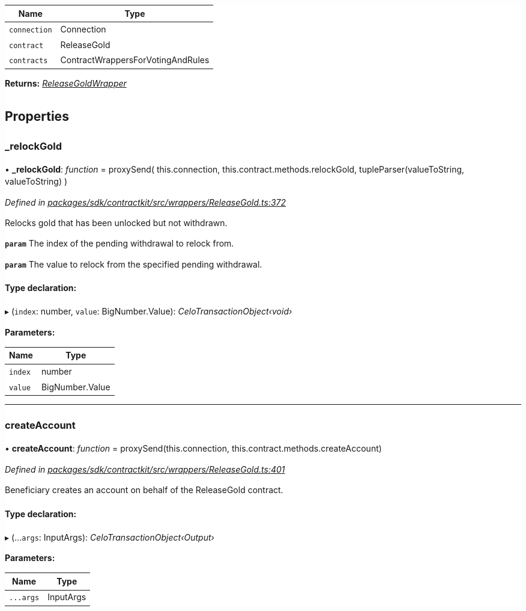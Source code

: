 Name | Type |
------ | ------ |
`connection` | Connection |
`contract` | ReleaseGold |
`contracts` | ContractWrappersForVotingAndRules |

**Returns:** *[ReleaseGoldWrapper](_wrappers_releasegold_.releasegoldwrapper.md)*

## Properties

###  _relockGold

• **_relockGold**: *function* = proxySend(
    this.connection,
    this.contract.methods.relockGold,
    tupleParser(valueToString, valueToString)
  )

*Defined in [packages/sdk/contractkit/src/wrappers/ReleaseGold.ts:372](https://github.com/celo-org/celo-monorepo/blob/master/packages/sdk/contractkit/src/wrappers/ReleaseGold.ts#L372)*

Relocks gold that has been unlocked but not withdrawn.

**`param`** The index of the pending withdrawal to relock from.

**`param`** The value to relock from the specified pending withdrawal.

#### Type declaration:

▸ (`index`: number, `value`: BigNumber.Value): *CeloTransactionObject‹void›*

**Parameters:**

Name | Type |
------ | ------ |
`index` | number |
`value` | BigNumber.Value |

___

###  createAccount

• **createAccount**: *function* = proxySend(this.connection, this.contract.methods.createAccount)

*Defined in [packages/sdk/contractkit/src/wrappers/ReleaseGold.ts:401](https://github.com/celo-org/celo-monorepo/blob/master/packages/sdk/contractkit/src/wrappers/ReleaseGold.ts#L401)*

Beneficiary creates an account on behalf of the ReleaseGold contract.

#### Type declaration:

▸ (...`args`: InputArgs): *CeloTransactionObject‹Output›*

**Parameters:**

Name | Type |
------ | ------ |
`...args` | InputArgs |
